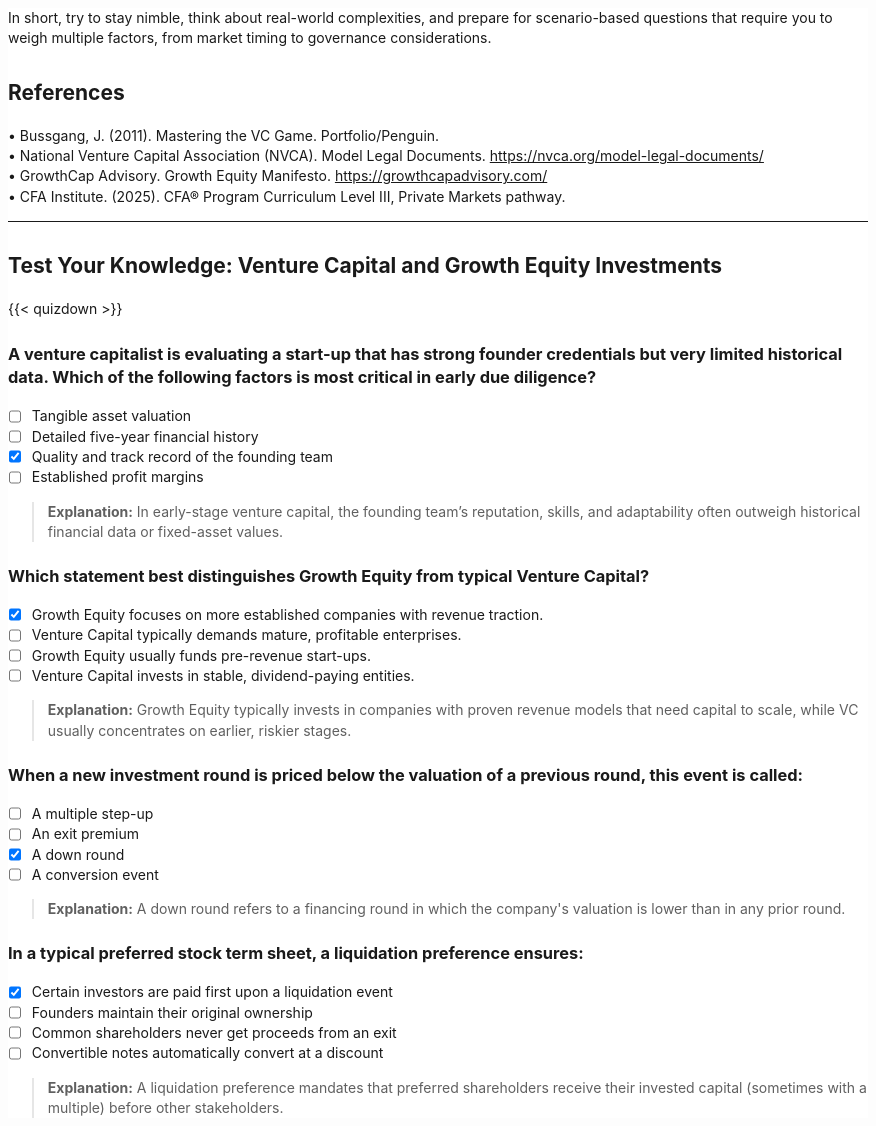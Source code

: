 In short, try to stay nimble, think about real-world complexities, and prepare for scenario-based questions that require you to weigh multiple factors, from market timing to governance considerations.

## References

• Bussgang, J. (2011). Mastering the VC Game. Portfolio/Penguin.  
• National Venture Capital Association (NVCA). Model Legal Documents. https://nvca.org/model-legal-documents/  
• GrowthCap Advisory. Growth Equity Manifesto. https://growthcapadvisory.com/  
• CFA Institute. (2025). CFA® Program Curriculum Level III, Private Markets pathway.

------------------------------------------

## Test Your Knowledge: Venture Capital and Growth Equity Investments

{{< quizdown >}}

### A venture capitalist is evaluating a start-up that has strong founder credentials but very limited historical data. Which of the following factors is most critical in early due diligence?
- [ ] Tangible asset valuation
- [ ] Detailed five-year financial history
- [x] Quality and track record of the founding team
- [ ] Established profit margins
> **Explanation:** In early-stage venture capital, the founding team’s reputation, skills, and adaptability often outweigh historical financial data or fixed-asset values.

### Which statement best distinguishes Growth Equity from typical Venture Capital?
- [x] Growth Equity focuses on more established companies with revenue traction.
- [ ] Venture Capital typically demands mature, profitable enterprises.
- [ ] Growth Equity usually funds pre-revenue start-ups.
- [ ] Venture Capital invests in stable, dividend-paying entities.
> **Explanation:** Growth Equity typically invests in companies with proven revenue models that need capital to scale, while VC usually concentrates on earlier, riskier stages.

### When a new investment round is priced below the valuation of a previous round, this event is called:
- [ ] A multiple step-up
- [ ] An exit premium
- [x] A down round
- [ ] A conversion event
> **Explanation:** A down round refers to a financing round in which the company's valuation is lower than in any prior round.

### In a typical preferred stock term sheet, a liquidation preference ensures:
- [x] Certain investors are paid first upon a liquidation event
- [ ] Founders maintain their original ownership
- [ ] Common shareholders never get proceeds from an exit
- [ ] Convertible notes automatically convert at a discount
> **Explanation:** A liquidation preference mandates that preferred shareholders receive their invested capital (sometimes with a multiple) before other stakeholders.
